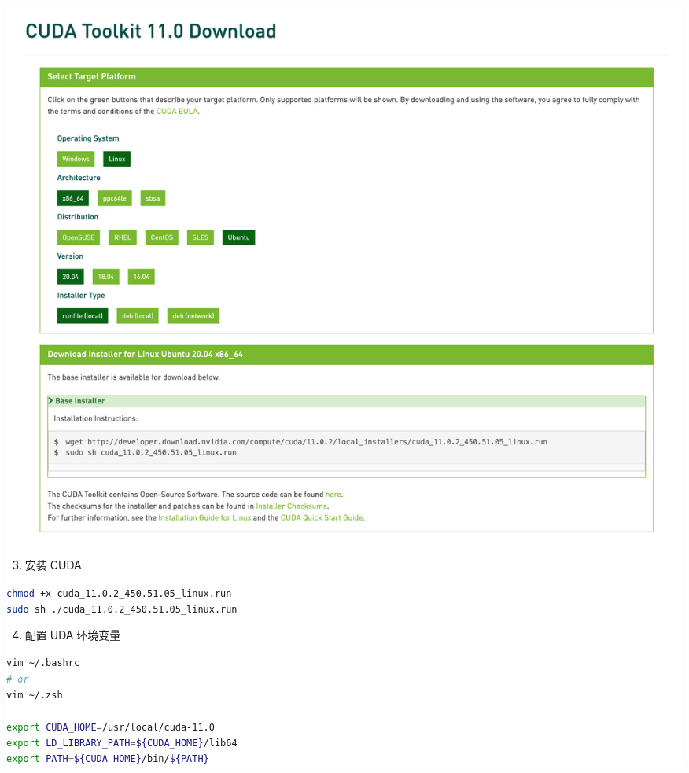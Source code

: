 ![images](images/cuda.png)

3. 安装 CUDA

```bash
chmod +x cuda_11.0.2_450.51.05_linux.run
sudo sh ./cuda_11.0.2_450.51.05_linux.run
```

4. 配置 UDA 环境变量

```bash
vim ~/.bashrc
# or
vim ~/.zsh

export CUDA_HOME=/usr/local/cuda-11.0
export LD_LIBRARY_PATH=${CUDA_HOME}/lib64
export PATH=${CUDA_HOME}/bin/${PATH}
```
